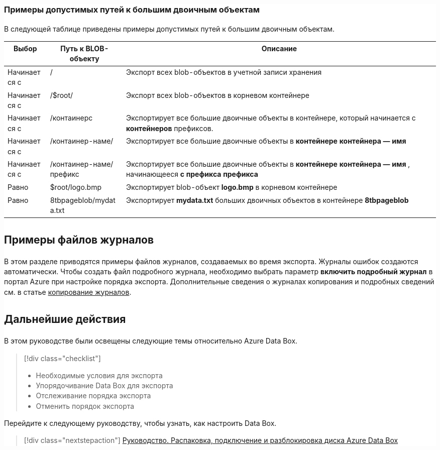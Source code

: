 ### <a name="examples-of-valid-blob-paths"></a>Примеры допустимых путей к большим двоичным объектам

В следующей таблице приведены примеры допустимых путей к большим двоичным объектам.

   | Выбор | Путь к BLOB-объекту | Описание |
   | --- | --- | --- |
   | Начинается с |/ |Экспорт всех blob-объектов в учетной записи хранения |
   | Начинается с |/$root/ |Экспорт всех blob-объектов в корневом контейнере |
   | Начинается с |/контаинерс |Экспортирует все большие двоичные объекты в контейнере, который начинается с **контейнеров** префиксов. |
   | Начинается с |/контаинер-наме/ |Экспортирует все большие двоичные объекты в **контейнере контейнера — имя** |
   | Начинается с |/контаинер-наме/префикс |Экспортирует все большие двоичные объекты в **контейнере контейнера — имя** , начинающееся **с префикса префикса** |
   | Равно |$root/logo.bmp |Экспортирует blob-объект **logo.bmp** в корневом контейнере |
   | Равно |8tbpageblob/mydata.txt |Экспортирует **mydata.txt** больших двоичных объектов в контейнере **8tbpageblob** |

## <a name="sample-log-files"></a>Примеры файлов журналов

В этом разделе приводятся примеры файлов журналов, создаваемых во время экспорта. Журналы ошибок создаются автоматически. Чтобы создать файл подробного журнала, необходимо выбрать параметр **включить подробный журнал** в портал Azure при настройке порядка экспорта.
Дополнительные сведения о журналах копирования и подробных сведений см. в статье [копирование журналов](data-box-deploy-export-copy-data.md#copy-data-from-data-box).





## <a name="next-steps"></a>Дальнейшие действия

В этом руководстве были освещены следующие темы относительно Azure Data Box.

> [!div class="checklist"]
>
> * Необходимые условия для экспорта
> * Упорядочивание Data Box для экспорта
> * Отслеживание порядка экспорта
> * Отменить порядок экспорта

Перейдите к следующему руководству, чтобы узнать, как настроить Data Box.

> [!div class="nextstepaction"]
> [Руководство. Распаковка, подключение и разблокировка диска Azure Data Box](./data-box-deploy-set-up.md)
